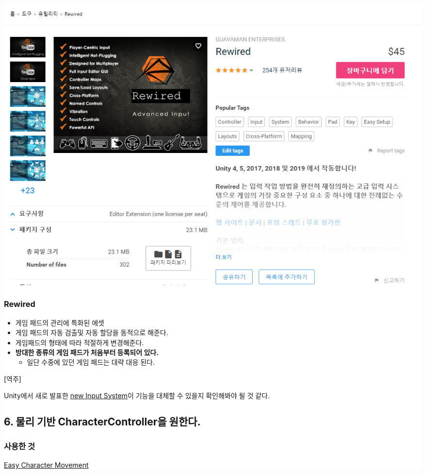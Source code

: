 ![](/img/in-post/unity3d/2020-02-23-5.png)

### Rewired

- 게임 패드의 관리에 특화된 에셋
- 게임 패드의 자동 검출및 자동 할당을 동적으로 해준다.
- 게임패드의 형태에 따라 적절하게 변경해준다.
- **방대한 종류의 게임 패드가 처음부터 등록되어 있다.**
    - 일단 수중에 있던 게임 패드는 대략 대응 된다.

[역주]

Unity에서 새로 발표한 [new Input System](https://blogs.unity3d.com/kr/2019/10/14/introducing-the-new-input-system/)이 기능을 대체할 수 있을지 확인해봐야 될 것 같다.

## 6. 물리 기반 CharacterController을 원한다.

### 사용한 것

[Easy Character Movement](https://assetstore.unity.com/packages/templates/systems/easy-character-movement-57985)
